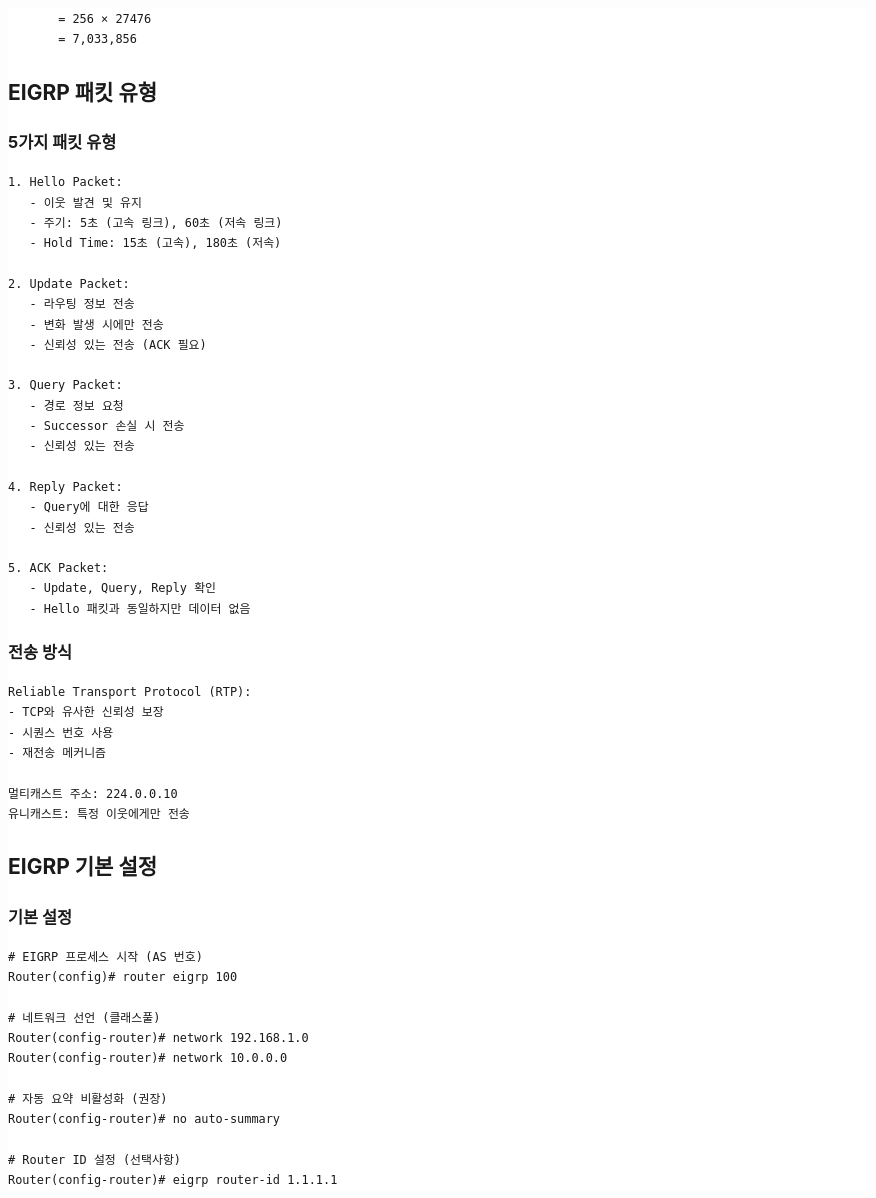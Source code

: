 ```
       = 256 × 27476
       = 7,033,856
```

## EIGRP 패킷 유형

### 5가지 패킷 유형
```
1. Hello Packet:
   - 이웃 발견 및 유지
   - 주기: 5초 (고속 링크), 60초 (저속 링크)
   - Hold Time: 15초 (고속), 180초 (저속)

2. Update Packet:
   - 라우팅 정보 전송
   - 변화 발생 시에만 전송
   - 신뢰성 있는 전송 (ACK 필요)

3. Query Packet:
   - 경로 정보 요청
   - Successor 손실 시 전송
   - 신뢰성 있는 전송

4. Reply Packet:
   - Query에 대한 응답
   - 신뢰성 있는 전송

5. ACK Packet:
   - Update, Query, Reply 확인
   - Hello 패킷과 동일하지만 데이터 없음
```

### 전송 방식
```
Reliable Transport Protocol (RTP):
- TCP와 유사한 신뢰성 보장
- 시퀀스 번호 사용
- 재전송 메커니즘

멀티캐스트 주소: 224.0.0.10
유니캐스트: 특정 이웃에게만 전송
```

## EIGRP 기본 설정

### 기본 설정
```cisco
# EIGRP 프로세스 시작 (AS 번호)
Router(config)# router eigrp 100

# 네트워크 선언 (클래스풀)
Router(config-router)# network 192.168.1.0
Router(config-router)# network 10.0.0.0

# 자동 요약 비활성화 (권장)
Router(config-router)# no auto-summary

# Router ID 설정 (선택사항)
Router(config-router)# eigrp router-id 1.1.1.1
```
